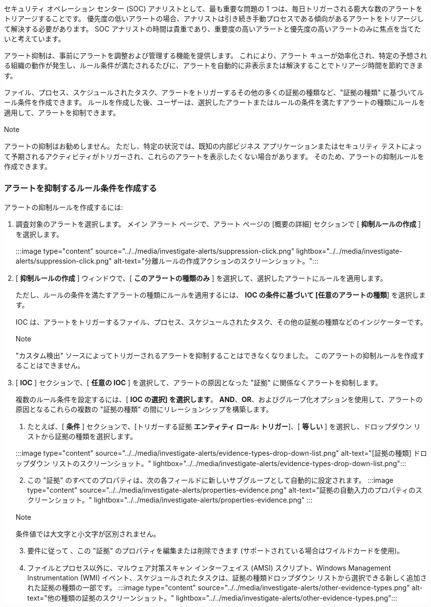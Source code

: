 セキュリティ オペレーション センター (SOC) アナリストとして、最も重要な問題の 1 つは、毎日トリガーされる膨大な数のアラートをトリアージすることです。 優先度の低いアラートの場合、アナリストは引き続き手動プロセスである傾向があるアラートをトリアージして解決する必要があります。 SOC アナリストの時間は貴重であり、重要度の高いアラートと優先度の高いアラートのみに焦点を当てたいと考えています。

アラート抑制は、事前にアラートを調整および管理する機能を提供します。 これにより、アラート キューが効率化され、特定の予想される組織の動作が発生し、ルール条件が満たされるたびに、アラートを自動的に非表示または解決することでトリアージ時間を節約できます。 

ファイル、プロセス、スケジュールされたタスク、アラートをトリガーするその他の多くの証拠の種類など、"証拠の種類" に基づいてルール条件を作成できます。 ルールを作成した後、ユーザーは、選択したアラートまたはルールの条件を満たすアラートの種類にルールを適用して、アラートを抑制できます。 

> [!NOTE]
> アラートの抑制はお勧めしません。 ただし、特定の状況では、既知の内部ビジネス アプリケーションまたはセキュリティ テストによって予期されるアクティビティがトリガーされ、これらのアラートを表示したくない場合があります。 そのため、アラートの抑制ルールを作成できます。 

### <a name="create-rule-conditions-to-suppress-alerts"></a>アラートを抑制するルール条件を作成する

アラートの抑制ルールを作成するには:

1. 調査対象のアラートを選択します。 メイン アラート ページで、アラート ページの [概要の詳細] セクションで [ **抑制ルールの作成** ] を選択します。 

    :::image type="content" source="../../media/investigate-alerts/suppression-click.png" lightbox="../../media/investigate-alerts/suppression-click.png" alt-text="分離ルールの作成アクションのスクリーンショット。":::

2. [ **抑制ルールの作成** ] ウィンドウで、[ **このアラートの種類のみ** ] を選択して、選択したアラートにルールを適用します。

    ただし、ルールの条件を満たすアラートの種類にルールを適用するには、 **IOC の条件に基づいて [任意のアラートの種類**] を選択します。
 
    IOC は、アラートをトリガーするファイル、プロセス、スケジュールされたタスク、その他の証拠の種類などのインジケーターです。
    
    > [!NOTE]
    > "カスタム検出" ソースによってトリガーされるアラートを抑制することはできなくなりました。 このアラートの抑制ルールを作成することはできません。
     
3. [ **IOC** ] セクションで、[ **任意の IOC** ] を選択して、アラートの原因となった "証拠" に関係なくアラートを抑制します。 

    複数のルール条件を設定するには、[ **IOC の選択] を選択します**。 **AND**、**OR**、およびグループ化オプションを使用して、アラートの原因となるこれらの複数の "証拠の種類" の間にリレーションシップを構築します。
 
    1. たとえば、[ **条件** ] セクションで、[トリガーする証拠 **エンティティ ロール: トリガー**]、[ **等しい** ] を選択し、ドロップダウン リストから証拠の種類を選択します。 

    :::image type="content" source="../../media/investigate-alerts/evidence-types-drop-down-list.png" alt-text="[証拠の種類] ドロップダウン リストのスクリーンショット。" lightbox="../../media/investigate-alerts/evidence-types-drop-down-list.png":::

    2. この "証拠" のすべてのプロパティは、次の各フィールドに新しいサブグループとして自動的に設定されます。
    :::image type="content" source="../../media/investigate-alerts/properties-evidence.png" alt-text="証拠の自動入力のプロパティのスクリーンショット。" lightbox="../../media/investigate-alerts/properties-evidence.png" :::

    > [!NOTE]
    > 条件値では大文字と小文字が区別されません。 

    3. 要件に従って 、この "証拠" のプロパティを編集または削除できます (サポートされている場合はワイルドカードを使用)。

    4. ファイルとプロセス以外に、マルウェア対策スキャン インターフェイス (AMSI) スクリプト、Windows Management Instrumentation (WMI) イベント、スケジュールされたタスクは、証拠の種類ドロップダウン リストから選択できる新しく追加された証拠の種類の一部です。
    :::image type="content" source="../../media/investigate-alerts/other-evidence-types.png" alt-text="他の種類の証拠のスクリーンショット。" lightbox="../../media/investigate-alerts/other-evidence-types.png":::
    